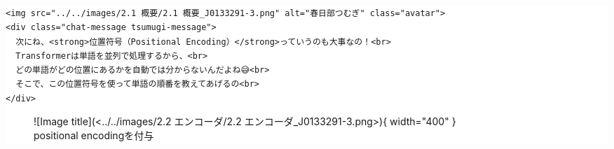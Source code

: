     <img src="../../images/2.1 概要/2.1 概要_J0133291-3.png" alt="春日部つむぎ" class="avatar">
    <div class="chat-message tsumugi-message">
      次にね、<strong>位置符号（Positional Encoding）</strong>っていうのも大事なの！<br>
      Transformerは単語を並列で処理するから、<br>
      どの単語がどの位置にあるかを自動では分からないんだよね😅<br>
      そこで、この位置符号を使って単語の順番を教えてあげるの<br>
    </div>
  </div>
</div>

<figure markdown="span">
  ![Image title](<../../images/2.2 エンコーダ/2.2 エンコーダ_J0133291-3.png>){ width="400" }
  <figcaption>positional encodingを付与</figcaption>
</figure>